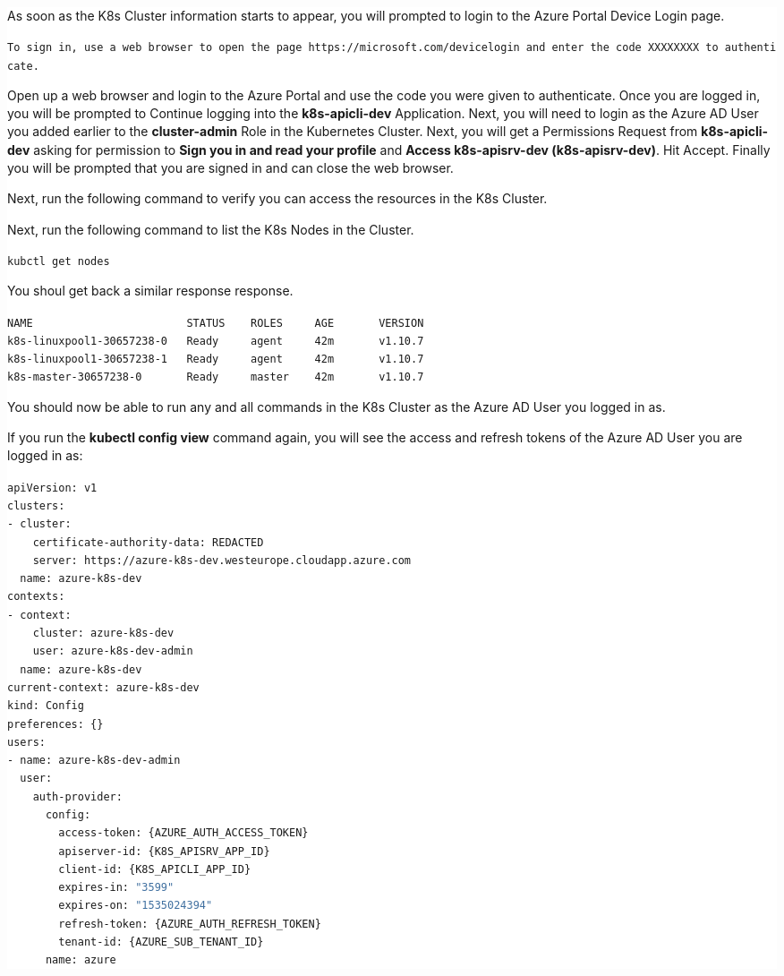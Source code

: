 As soon as the K8s Cluster information starts to appear, you will prompted to login to the Azure Portal Device Login page.

```text
To sign in, use a web browser to open the page https://microsoft.com/devicelogin and enter the code XXXXXXXX to authenticate.
```

Open up a web browser and login to the Azure Portal and use the code you were given to authenticate. Once you are logged in, you will be prompted to Continue logging into the **k8s-apicli-dev** Application. Next, you will need to login as the Azure AD User you added earlier to the **cluster-admin** Role in the Kubernetes Cluster. Next, you will get a Permissions Request from **k8s-apicli-dev** asking for permission to **Sign you in and read your profile** and **Access k8s-apisrv-dev (k8s-apisrv-dev)**. Hit Accept. Finally you will be prompted that you are signed in and can close the web browser.

Next, run the following command to verify you can access the resources in the K8s Cluster.

Next, run the following command to list the K8s Nodes in the Cluster.

```bash
kubctl get nodes
```

You shoul get back a similar response response.

```text
NAME                        STATUS    ROLES     AGE       VERSION
k8s-linuxpool1-30657238-0   Ready     agent     42m       v1.10.7
k8s-linuxpool1-30657238-1   Ready     agent     42m       v1.10.7
k8s-master-30657238-0       Ready     master    42m       v1.10.7
```

You should now be able to run any and all commands in the K8s Cluster as the Azure AD User you logged in as.

If you run the **kubectl config view** command again, you will see the access and refresh tokens of the Azure AD User you are logged in as:

```bash
apiVersion: v1
clusters:
- cluster:
    certificate-authority-data: REDACTED
    server: https://azure-k8s-dev.westeurope.cloudapp.azure.com
  name: azure-k8s-dev
contexts:
- context:
    cluster: azure-k8s-dev
    user: azure-k8s-dev-admin
  name: azure-k8s-dev
current-context: azure-k8s-dev
kind: Config
preferences: {}
users:
- name: azure-k8s-dev-admin
  user:
    auth-provider:
      config:
        access-token: {AZURE_AUTH_ACCESS_TOKEN}
        apiserver-id: {K8S_APISRV_APP_ID}
        client-id: {K8S_APICLI_APP_ID}
        expires-in: "3599"
        expires-on: "1535024394"
        refresh-token: {AZURE_AUTH_REFRESH_TOKEN}
        tenant-id: {AZURE_SUB_TENANT_ID}
      name: azure
```
